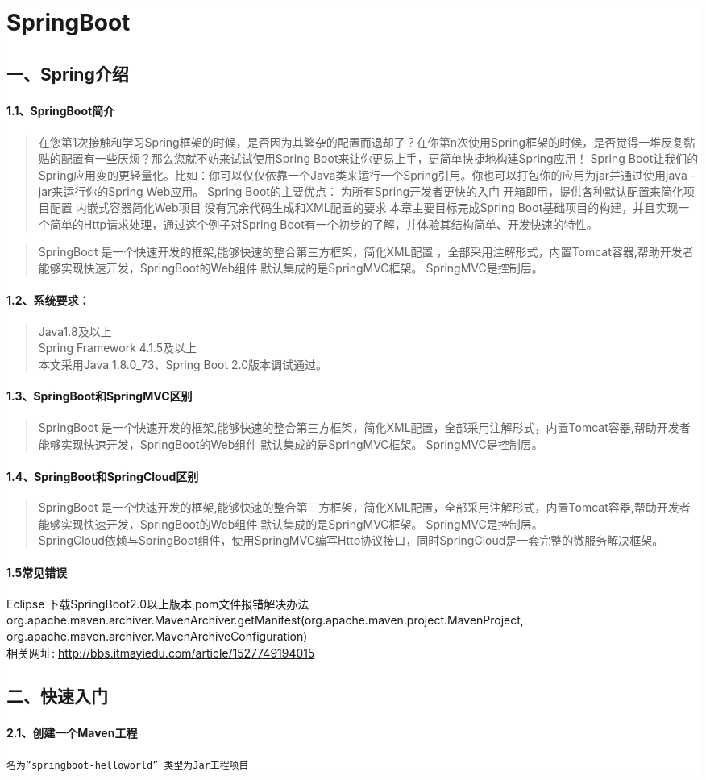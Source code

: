 # SpringBoot
## 一、Spring介绍
#### 1.1、SpringBoot简介
>在您第1次接触和学习Spring框架的时候，是否因为其繁杂的配置而退却了？在你第n次使用Spring框架的时候，是否觉得一堆反复黏贴的配置有一些厌烦？那么您就不妨来试试使用Spring Boot来让你更易上手，更简单快捷地构建Spring应用！
Spring Boot让我们的Spring应用变的更轻量化。比如：你可以仅仅依靠一个Java类来运行一个Spring引用。你也可以打包你的应用为jar并通过使用java -jar来运行你的Spring Web应用。
Spring Boot的主要优点：
为所有Spring开发者更快的入门
开箱即用，提供各种默认配置来简化项目配置
内嵌式容器简化Web项目
没有冗余代码生成和XML配置的要求
本章主要目标完成Spring Boot基础项目的构建，并且实现一个简单的Http请求处理，通过这个例子对Spring Boot有一个初步的了解，并体验其结构简单、开发快速的特性。

>SpringBoot 是一个快速开发的框架,能够快速的整合第三方框架，简化XML配置  ，全部采用注解形式，内置Tomcat容器,帮助开发者能够实现快速开发，SpringBoot的Web组件 默认集成的是SpringMVC框架。
SpringMVC是控制层。


#### 1.2、系统要求：
>Java1.8及以上<br>
Spring Framework 4.1.5及以上<br>
本文采用Java 1.8.0_73、Spring Boot 2.0版本调试通过。<br>

#### 1.3、SpringBoot和SpringMVC区别
>SpringBoot 是一个快速开发的框架,能够快速的整合第三方框架，简化XML配置，全部采用注解形式，内置Tomcat容器,帮助开发者能够实现快速开发，SpringBoot的Web组件 默认集成的是SpringMVC框架。
SpringMVC是控制层。


#### 1.4、SpringBoot和SpringCloud区别
>SpringBoot 是一个快速开发的框架,能够快速的整合第三方框架，简化XML配置，全部采用注解形式，内置Tomcat容器,帮助开发者能够实现快速开发，SpringBoot的Web组件 默认集成的是SpringMVC框架。
SpringMVC是控制层。<br>
SpringCloud依赖与SpringBoot组件，使用SpringMVC编写Http协议接口，同时SpringCloud是一套完整的微服务解决框架。<br>

#### 1.5常见错误
Eclipse 下载SpringBoot2.0以上版本,pom文件报错解决办法<br>
org.apache.maven.archiver.MavenArchiver.getManifest(org.apache.maven.project.MavenProject, org.apache.maven.archiver.MavenArchiveConfiguration)<br>
相关网址: http://bbs.itmayiedu.com/article/1527749194015<br>

## 二、快速入门

#### 2.1、创建一个Maven工程
`名为”springboot-helloworld” 类型为Jar工程项目`
